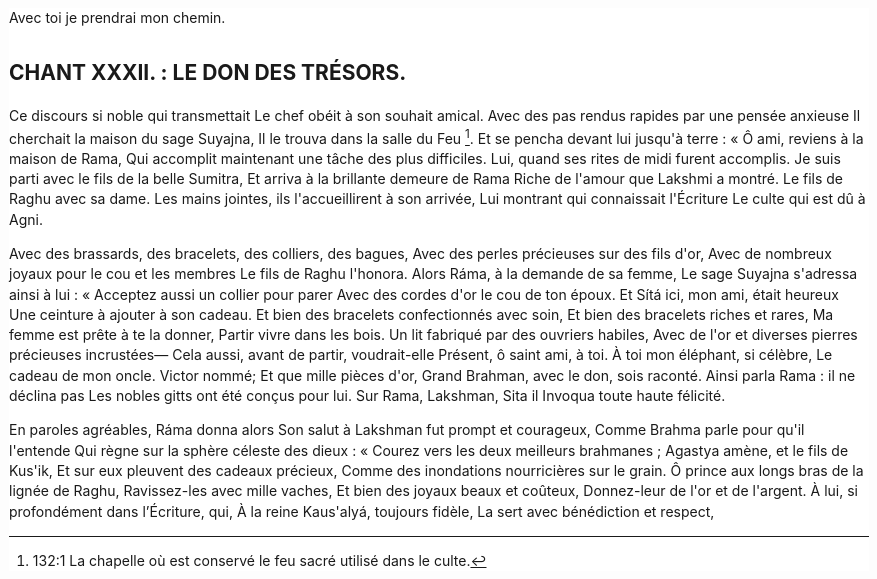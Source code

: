 Avec toi je prendrai mon chemin.



## CHANT XXXII. : LE DON DES TRÉSORS.

Ce discours si noble qui transmettait
Le chef obéit à son souhait amical.
Avec des pas rendus rapides par une pensée anxieuse
Il cherchait la maison du sage Suyajna,
Il le trouva dans la salle du Feu [^307].
Et se pencha devant lui jusqu'à terre :
« Ô ami, reviens à la maison de Rama,
Qui accomplit maintenant une tâche des plus difficiles.
Lui, quand ses rites de midi furent accomplis.
Je suis parti avec le fils de la belle Sumitra,
Et arriva à la brillante demeure de Rama
Riche de l'amour que Lakshmi a montré.
Le fils de Raghu avec sa dame.
Les mains jointes, ils l'accueillirent à son arrivée,
Lui montrant qui connaissait l'Écriture
Le culte qui est dû à Agni.

Avec des brassards, des bracelets, des colliers, des bagues,
Avec des perles précieuses sur des fils d'or,
Avec de nombreux joyaux pour le cou et les membres
Le fils de Raghu l'honora.
Alors Ráma, à la demande de sa femme,
Le sage Suyajna s'adressa ainsi à lui :
« Acceptez aussi un collier pour parer
Avec des cordes d'or le cou de ton époux.
Et Sítá ici, mon ami, était heureux
Une ceinture à ajouter à son cadeau.
Et bien des bracelets confectionnés avec soin,
Et bien des bracelets riches et rares,
Ma femme est prête à te la donner,
Partir vivre dans les bois.
Un lit fabriqué par des ouvriers habiles,
Avec de l'or et diverses pierres précieuses incrustées—
Cela aussi, avant de partir, voudrait-elle
Présent, ô saint ami, à toi.
À toi mon éléphant, si célèbre,
Le cadeau de mon oncle. Victor nommé;
Et que mille pièces d'or,
Grand Brahman, avec le don, sois raconté.
Ainsi parla Rama : il ne déclina pas
Les nobles gitts ont été conçus pour lui.
Sur Rama, Lakshman, Sita il
Invoqua toute haute félicité.

En paroles agréables, Ráma donna alors
Son salut à Lakshman fut prompt et courageux,
Comme Brahma parle pour qu'il l'entende
Qui règne sur la sphère céleste des dieux :
« Courez vers les deux meilleurs brahmanes ;
Agastya amène, et le fils de Kus'ik,
Et sur eux pleuvent des cadeaux précieux,
Comme des inondations nourricières sur le grain.
Ô prince aux longs bras de la lignée de Raghu,
Ravissez-les avec mille vaches,
Et bien des joyaux beaux et coûteux,
Donnez-leur de l'or et de l'argent.
À lui, si profondément dans l’Écriture, qui,
À la reine Kaus'alyá, toujours fidèle,
La sert avec bénédiction et respect,

[^306]: 131:1 Kaikeyi.
[^307]: 132:1 La chapelle où est conservé le feu sacré utilisé dans le culte.
[^308]: 132:1b Les étudiants et les enseignants de la partie Taittiríya du Yajur Veda.
[^309]: 133:1 Deux des personnes divines appelées _prejápatis_ et _\*Brahmadikas\*_ qui furent d'abord créées par Brahmá.
[^310]: 137:1 C'était la coutume des rois de la dynastie solaire de céder dans leur extrême vieillesse le royaume à l'héritier, et de passer le reste de leurs jours dans une sainte méditation dans la forêt :
[^311]: 138:1 Voir Livre I, Chant XXXIX. Un prince indien de l'époque plus moderne semble s'être diverti de la même manière.
[^312]: 139:1 Chitraratha, Roi des choristes célestes.
[^313]: 140:1 On dit que le bambou meurt après la floraison.